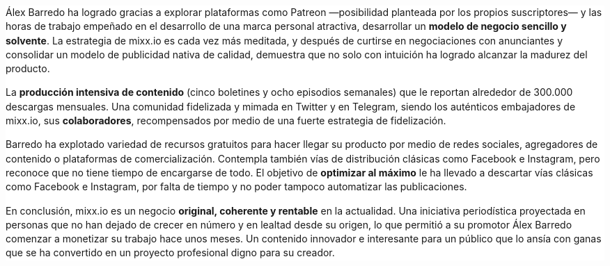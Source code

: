 Álex Barredo ha logrado gracias a explorar plataformas como Patreon —posibilidad planteada por los propios suscriptores— y las horas de trabajo empeñado en el desarrollo de una marca personal atractiva, desarrollar un **modelo de negocio sencillo y solvente**. La estrategia de mixx.io es cada vez más meditada, y después de curtirse en negociaciones con anunciantes y consolidar un modelo de publicidad nativa de calidad, demuestra que no solo con intuición ha logrado alcanzar la madurez del producto.

La **producción intensiva de contenido** (cinco boletines y ocho episodios semanales) que le reportan alrededor de 300.000 descargas mensuales. Una comunidad fidelizada y mimada en Twitter y en Telegram, siendo los auténticos embajadores de mixx.io, sus **colaboradores**, recompensados por medio de una fuerte estrategia de fidelización.

Barredo ha explotado variedad de recursos gratuitos para hacer llegar su producto por medio de redes sociales, agregadores de contenido o plataformas de comercialización. Contempla también vías de distribución clásicas como Facebook e Instagram, pero reconoce que no tiene tiempo de encargarse de todo. El objetivo de **optimizar al máximo** le ha llevado a descartar vías clásicas como Facebook e Instagram, por falta de tiempo y no poder tampoco automatizar las publicaciones.

En conclusión, mixx.io es un negocio **original, coherente y rentable** en la actualidad. Una iniciativa periodística proyectada en personas que no han dejado de crecer en número y en lealtad desde su origen, lo que permitió a su promotor Álex Barredo comenzar a monetizar su trabajo hace unos meses. Un contenido innovador e interesante para un público que lo ansía con ganas que se ha convertido en un proyecto profesional digno para su creador.

